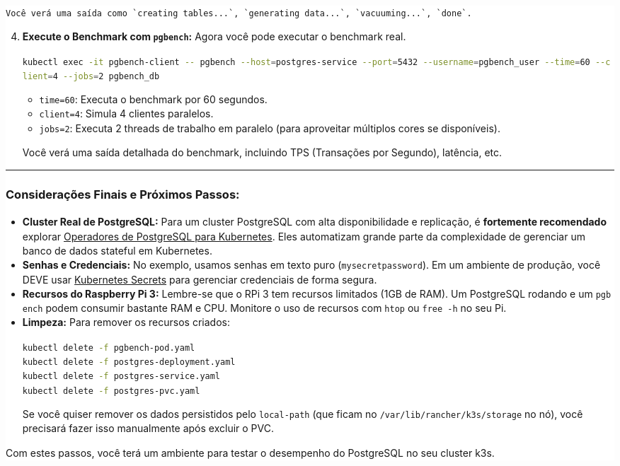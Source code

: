     Você verá uma saída como `creating tables...`, `generating data...`, `vacuuming...`, `done`.

4.  **Execute o Benchmark com `pgbench`:**
    Agora você pode executar o benchmark real.

    ```bash
    kubectl exec -it pgbench-client -- pgbench --host=postgres-service --port=5432 --username=pgbench_user --time=60 --client=4 --jobs=2 pgbench_db
    ```

      * `time=60`: Executa o benchmark por 60 segundos.
      * `client=4`: Simula 4 clientes paralelos.
      * `jobs=2`: Executa 2 threads de trabalho em paralelo (para aproveitar múltiplos cores se disponíveis).

    Você verá uma saída detalhada do benchmark, incluindo TPS (Transações por Segundo), latência, etc.

-----

### **Considerações Finais e Próximos Passos:**

  * **Cluster Real de PostgreSQL:** Para um cluster PostgreSQL com alta disponibilidade e replicação, é **fortemente recomendado** explorar [Operadores de PostgreSQL para Kubernetes](https://www.google.com/search?q=https://operatorhub.io/operators%3Fcategory%3DDatabase%26keyword%3Dpostgresql). Eles automatizam grande parte da complexidade de gerenciar um banco de dados stateful em Kubernetes.
  * **Senhas e Credenciais:** No exemplo, usamos senhas em texto puro (`mysecretpassword`). Em um ambiente de produção, você DEVE usar [Kubernetes Secrets](https://kubernetes.io/docs/concepts/configuration/secret/) para gerenciar credenciais de forma segura.
  * **Recursos do Raspberry Pi 3:** Lembre-se que o RPi 3 tem recursos limitados (1GB de RAM). Um PostgreSQL rodando e um `pgbench` podem consumir bastante RAM e CPU. Monitore o uso de recursos com `htop` ou `free -h` no seu Pi.
  * **Limpeza:** Para remover os recursos criados:
    ```bash
    kubectl delete -f pgbench-pod.yaml
    kubectl delete -f postgres-deployment.yaml
    kubectl delete -f postgres-service.yaml
    kubectl delete -f postgres-pvc.yaml
    ```
    Se você quiser remover os dados persistidos pelo `local-path` (que ficam no `/var/lib/rancher/k3s/storage` no nó), você precisará fazer isso manualmente após excluir o PVC.

Com estes passos, você terá um ambiente para testar o desempenho do PostgreSQL no seu cluster k3s.